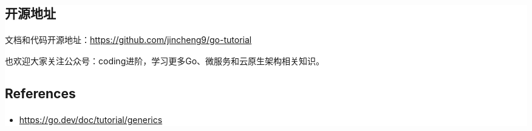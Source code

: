 

## 开源地址

文档和代码开源地址：https://github.com/jincheng9/go-tutorial

也欢迎大家关注公众号：coding进阶，学习更多Go、微服务和云原生架构相关知识。



## References

* https://go.dev/doc/tutorial/generics








